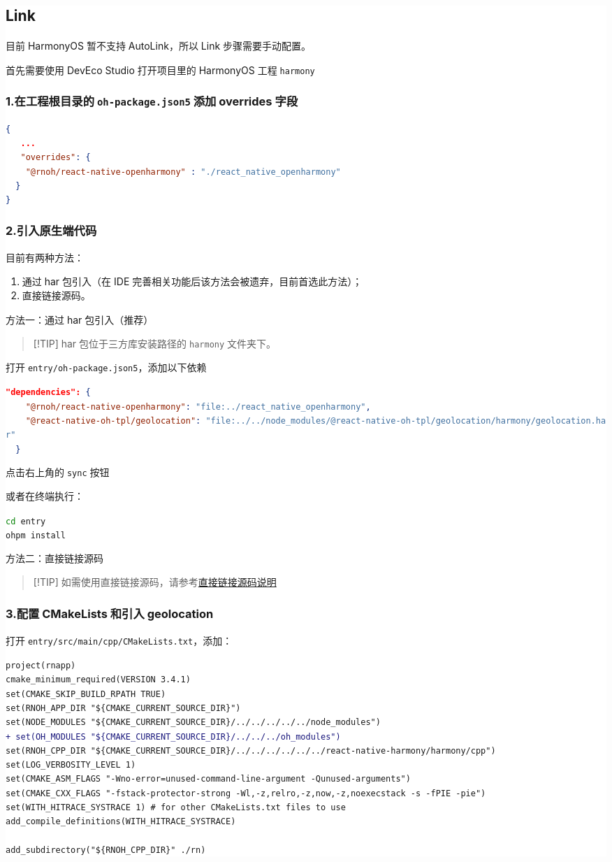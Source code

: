 ## Link

目前 HarmonyOS 暂不支持 AutoLink，所以 Link 步骤需要手动配置。

首先需要使用 DevEco Studio 打开项目里的 HarmonyOS 工程 `harmony`

### 1.在工程根目录的 `oh-package.json5` 添加 overrides 字段

```json
{
   ...
   "overrides": {
    "@rnoh/react-native-openharmony" : "./react_native_openharmony"
  }
}
```

### 2.引入原生端代码

目前有两种方法：

1. 通过 har 包引入（在 IDE 完善相关功能后该方法会被遗弃，目前首选此方法）；
2. 直接链接源码。

方法一：通过 har 包引入（推荐）

> [!TIP] har 包位于三方库安装路径的 `harmony` 文件夹下。

打开 `entry/oh-package.json5`，添加以下依赖

```json
"dependencies": {
    "@rnoh/react-native-openharmony": "file:../react_native_openharmony",
    "@react-native-oh-tpl/geolocation": "file:../../node_modules/@react-native-oh-tpl/geolocation/harmony/geolocation.har"
  }
```

点击右上角的 `sync` 按钮

或者在终端执行：

```bash
cd entry
ohpm install
```

方法二：直接链接源码

> [!TIP] 如需使用直接链接源码，请参考[直接链接源码说明](/zh-cn/link-source-code.md)

### 3.配置 CMakeLists 和引入 geolocation

打开 `entry/src/main/cpp/CMakeLists.txt`，添加：

```diff
project(rnapp)
cmake_minimum_required(VERSION 3.4.1)
set(CMAKE_SKIP_BUILD_RPATH TRUE)
set(RNOH_APP_DIR "${CMAKE_CURRENT_SOURCE_DIR}")
set(NODE_MODULES "${CMAKE_CURRENT_SOURCE_DIR}/../../../../../node_modules")
+ set(OH_MODULES "${CMAKE_CURRENT_SOURCE_DIR}/../../../oh_modules")
set(RNOH_CPP_DIR "${CMAKE_CURRENT_SOURCE_DIR}/../../../../../../react-native-harmony/harmony/cpp")
set(LOG_VERBOSITY_LEVEL 1)
set(CMAKE_ASM_FLAGS "-Wno-error=unused-command-line-argument -Qunused-arguments")
set(CMAKE_CXX_FLAGS "-fstack-protector-strong -Wl,-z,relro,-z,now,-z,noexecstack -s -fPIE -pie")
set(WITH_HITRACE_SYSTRACE 1) # for other CMakeLists.txt files to use
add_compile_definitions(WITH_HITRACE_SYSTRACE)

add_subdirectory("${RNOH_CPP_DIR}" ./rn)
```